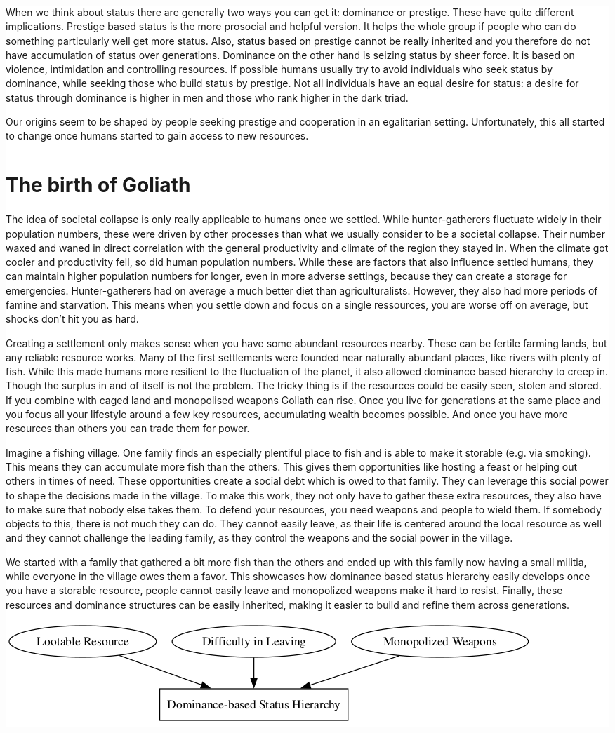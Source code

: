 When we think about status there are generally two ways you can get it: dominance or prestige. These have quite different implications. Prestige based status is the more prosocial and helpful version. It helps the whole group if people who can do something particularly well get more status. Also, status based on prestige cannot be really inherited and you therefore do not have accumulation of status over generations. Dominance on the other hand is seizing status by sheer force. It is based on violence, intimidation and controlling resources. If possible humans usually try to avoid individuals who seek status by dominance, while seeking those who build status by prestige. Not all individuals have an equal desire for status: a desire for status through dominance is higher in men and those who rank higher in the dark triad. 

Our origins seem to be shaped by people seeking prestige and cooperation in an egalitarian setting. Unfortunately, this all started to change once humans started to gain access to new resources.

# The birth of Goliath

The idea of societal collapse is only really applicable to humans once we settled. While hunter-gatherers fluctuate widely in their population numbers, these were driven by other processes than what we usually consider to be a societal collapse. Their number waxed and waned in direct correlation with the general productivity and climate of the region they stayed in. When the climate got cooler and productivity fell, so did human population numbers. While these are factors that also influence settled humans, they can maintain higher population numbers for longer, even in more adverse settings, because they can create a storage for emergencies. Hunter-gatherers had on average a much better diet than agriculturalists. However, they also had more periods of famine and starvation. This means when you settle down and focus on a single ressources, you are worse off on average, but shocks don’t hit you as hard. 

Creating a settlement only makes sense when you have some abundant resources nearby. These can be fertile farming lands, but any reliable resource works. Many of the first settlements were founded near naturally abundant places, like rivers with plenty of fish. While this made humans more resilient to the fluctuation of the planet, it also allowed dominance based hierarchy to creep in. Though the surplus in and of itself is not the problem. The tricky thing is if the resources could be easily seen, stolen and stored. If you combine with caged land and monopolised weapons Goliath can rise. Once you live for generations at the same place and you focus all your lifestyle around a few key resources, accumulating wealth becomes possible. And once you have more resources than others you can trade them for power. 

Imagine a fishing village. One family finds an especially plentiful place to fish and is able to make it storable (e.g. via smoking). This means they can accumulate more fish than the others. This gives them opportunities like hosting a feast or helping out others in times of need. These opportunities create a social debt which is owed to that family. They can leverage this social power to shape the decisions made in the village. To make this work, they not only have to gather these extra resources, they also have to make sure that nobody else takes them. To defend your resources, you need weapons and people to wield them. If somebody objects to this, there is not much they can do. They cannot easily leave, as their life is centered around the local resource as well and they cannot challenge the leading family, as they control the weapons and the social power in the village. 

We started with a family that gathered a bit more fish than the others and ended up with this family now having a small militia, while everyone in the village owes them a favor. This showcases how dominance based status hierarchy easily develops once you have a storable resource, people cannot easily leave and monopolized weapons make it hard to resist. Finally, these resources and dominance structures can be easily inherited, making it easier to build and refine them across generations. 

![Recipe for dominance](https://raw.githubusercontent.com/florianjehn/Societal_Collapse/main/assets/img/goliath_1.png)
